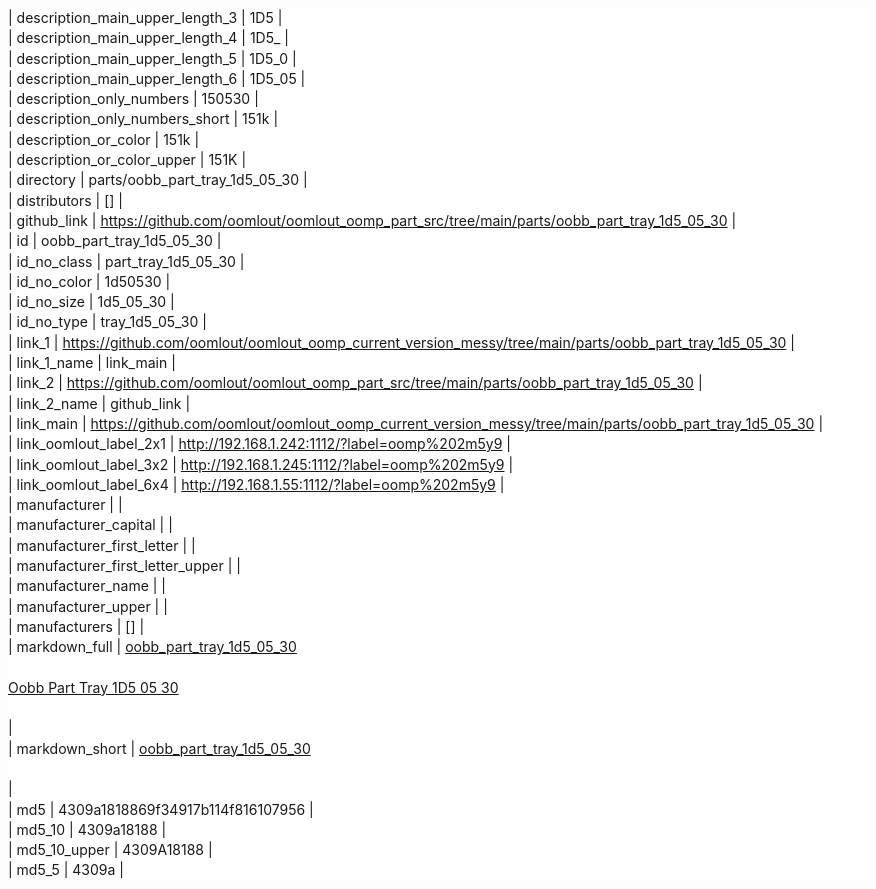 | description_main_upper_length_3 | 1D5 |  
| description_main_upper_length_4 | 1D5_ |  
| description_main_upper_length_5 | 1D5_0 |  
| description_main_upper_length_6 | 1D5_05 |  
| description_only_numbers | 150530 |  
| description_only_numbers_short | 151k |  
| description_or_color | 151k |  
| description_or_color_upper | 151K |  
| directory | parts/oobb_part_tray_1d5_05_30 |  
| distributors | [] |  
| github_link | https://github.com/oomlout/oomlout_oomp_part_src/tree/main/parts/oobb_part_tray_1d5_05_30 |  
| id | oobb_part_tray_1d5_05_30 |  
| id_no_class | part_tray_1d5_05_30 |  
| id_no_color | 1d50530 |  
| id_no_size | 1d5_05_30 |  
| id_no_type | tray_1d5_05_30 |  
| link_1 | https://github.com/oomlout/oomlout_oomp_current_version_messy/tree/main/parts/oobb_part_tray_1d5_05_30 |  
| link_1_name | link_main |  
| link_2 | https://github.com/oomlout/oomlout_oomp_part_src/tree/main/parts/oobb_part_tray_1d5_05_30 |  
| link_2_name | github_link |  
| link_main | https://github.com/oomlout/oomlout_oomp_current_version_messy/tree/main/parts/oobb_part_tray_1d5_05_30 |  
| link_oomlout_label_2x1 | http://192.168.1.242:1112/?label=oomp%202m5y9 |  
| link_oomlout_label_3x2 | http://192.168.1.245:1112/?label=oomp%202m5y9 |  
| link_oomlout_label_6x4 | http://192.168.1.55:1112/?label=oomp%202m5y9 |  
| manufacturer |  |  
| manufacturer_capital |  |  
| manufacturer_first_letter |  |  
| manufacturer_first_letter_upper |  |  
| manufacturer_name |  |  
| manufacturer_upper |  |  
| manufacturers | [] |  
| markdown_full | [oobb_part_tray_1d5_05_30](https://github.com/oomlout/oomlout_oomp_current_version_messy/tree/main/parts/oobb_part_tray_1d5_05_30)<br>[](https://github.com/oomlout/oomlout_oomp_current_version_messy/tree/main/parts/oobb_part_tray_1d5_05_30)<br>[Oobb Part Tray 1D5 05 30](https://github.com/oomlout/oomlout_oomp_current_version_messy/tree/main/parts/oobb_part_tray_1d5_05_30)<br><br> |  
| markdown_short | [oobb_part_tray_1d5_05_30](https://github.com/oomlout/oomlout_oomp_current_version_messy/tree/main/parts/oobb_part_tray_1d5_05_30)<br><br> |  
| md5 | 4309a1818869f34917b114f816107956 |  
| md5_10 | 4309a18188 |  
| md5_10_upper | 4309A18188 |  
| md5_5 | 4309a |  